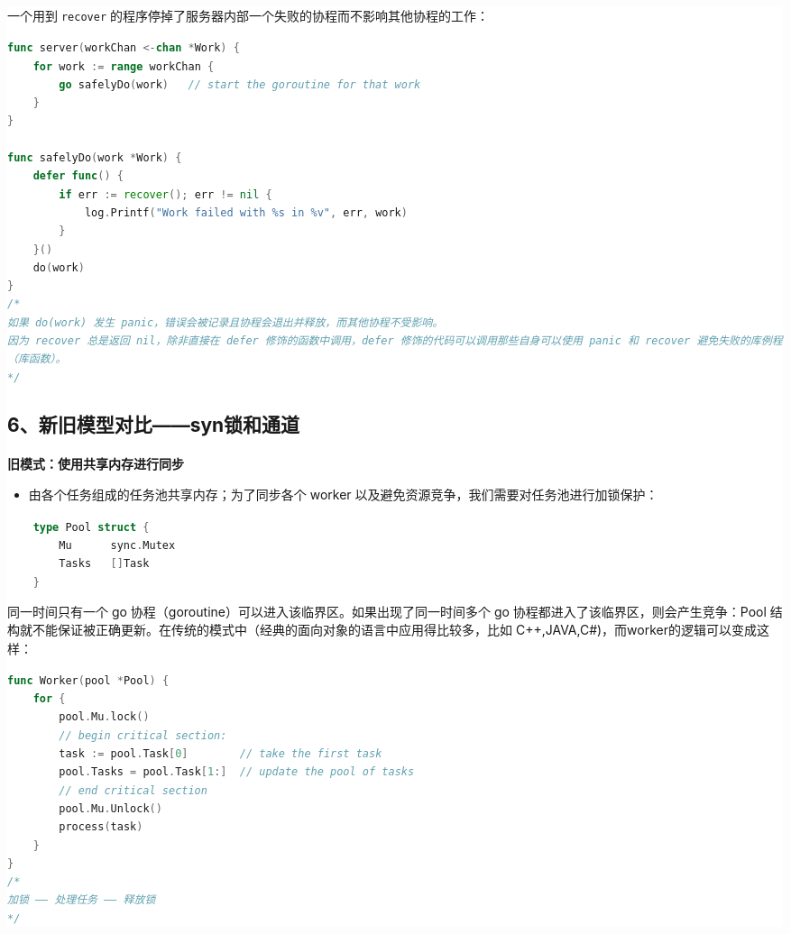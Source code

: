 一个用到 `recover` 的程序停掉了服务器内部一个失败的协程而不影响其他协程的工作：

```go
func server(workChan <-chan *Work) {
    for work := range workChan {
        go safelyDo(work)   // start the goroutine for that work
    }
}

func safelyDo(work *Work) {
    defer func() {
        if err := recover(); err != nil {
            log.Printf("Work failed with %s in %v", err, work)
        }
    }()
    do(work)
}
/*
如果 do(work) 发生 panic，错误会被记录且协程会退出并释放，而其他协程不受影响。
因为 recover 总是返回 nil，除非直接在 defer 修饰的函数中调用，defer 修饰的代码可以调用那些自身可以使用 panic 和 recover 避免失败的库例程（库函数）。
*/
```

## 6、新旧模型对比——syn锁和通道

**旧模式：使用共享内存进行同步**

- 由各个任务组成的任务池共享内存；为了同步各个 worker 以及避免资源竞争，我们需要对任务池进行加锁保护：

```go
    type Pool struct {
        Mu      sync.Mutex
        Tasks   []Task
    }
```

同一时间只有一个 go 协程（goroutine）可以进入该临界区。如果出现了同一时间多个 go 协程都进入了该临界区，则会产生竞争：Pool 结构就不能保证被正确更新。在传统的模式中（经典的面向对象的语言中应用得比较多，比如 C++,JAVA,C#)，而worker的逻辑可以变成这样：

```go
func Worker(pool *Pool) {
    for {
        pool.Mu.lock()
        // begin critical section:
        task := pool.Task[0]        // take the first task
        pool.Tasks = pool.Task[1:]  // update the pool of tasks
        // end critical section
        pool.Mu.Unlock()
        process(task)
    }
}
/*
加锁 —— 处理任务 —— 释放锁
*/
```
